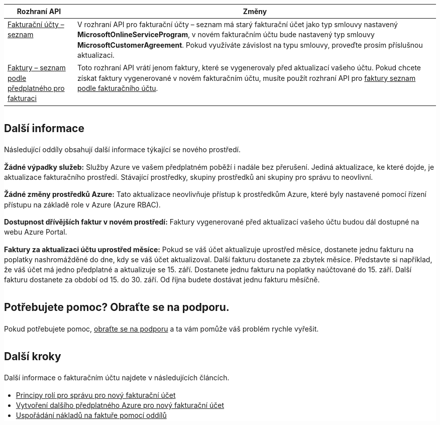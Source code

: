 |Rozhraní API | Změny  |
|---------|---------|
|[Fakturační účty – seznam](https://docs.microsoft.com/rest/api/billing/2019-10-01-preview/billingaccounts/list) | V rozhraní API pro fakturační účty – seznam má starý fakturační účet jako typ smlouvy nastavený **MicrosoftOnlineServiceProgram**, v novém fakturačním účtu bude nastavený typ smlouvy **MicrosoftCustomerAgreement**. Pokud využíváte závislost na typu smlouvy, proveďte prosím příslušnou aktualizaci. |
|[Faktury – seznam podle předplatného pro fakturaci](https://docs.microsoft.com/rest/api/billing/2019-10-01-preview/invoices/listbybillingsubscription)     | Toto rozhraní API vrátí jenom faktury, které se vygenerovaly před aktualizací vašeho účtu. Pokud chcete získat faktury vygenerované v novém fakturačním účtu, musíte použít rozhraní API pro [faktury seznam podle fakturačního účtu](https://docs.microsoft.com/rest/api/billing/2019-10-01-preview/invoices/listbybillingaccount). |

## <a name="additional-information"></a>Další informace

Následující oddíly obsahují další informace týkající se nového prostředí.

**Žádné výpadky služeb:** Služby Azure ve vašem předplatném poběží i nadále bez přerušení. Jediná aktualizace, ke které dojde, je aktualizace fakturačního prostředí. Stávající prostředky, skupiny prostředků ani skupiny pro správu to neovlivní.

**Žádné změny prostředků Azure:** Tato aktualizace neovlivňuje přístup k prostředkům Azure, které byly nastavené pomocí řízení přístupu na základě role v Azure (Azure RBAC).

**Dostupnost dřívějších faktur v novém prostředí:** Faktury vygenerované před aktualizací vašeho účtu budou dál dostupné na webu Azure Portal.

**Faktury za aktualizaci účtu uprostřed měsíce:** Pokud se váš účet aktualizuje uprostřed měsíce, dostanete jednu fakturu na poplatky nashromážděné do dne, kdy se váš účet aktualizoval. Další fakturu dostanete za zbytek měsíce. Představte si například, že váš účet má jedno předplatné a aktualizuje se 15. září. Dostanete jednu fakturu na poplatky naúčtované do 15. září. Další fakturu dostanete za období od 15. do 30. září. Od října budete dostávat jednu fakturu měsíčně.

## <a name="need-help-contact-support"></a>Potřebujete pomoc? Obraťte se na podporu.

Pokud potřebujete pomoc, [obraťte se na podporu](https://portal.azure.com/?#blade/Microsoft_Azure_Support/HelpAndSupportBlade) a ta vám pomůže váš problém rychle vyřešit.

## <a name="next-steps"></a>Další kroky

Další informace o fakturačním účtu najdete v následujících článcích.

- [Principy rolí pro správu pro nový fakturační účet](../manage/understand-mca-roles.md)
- [Vytvoření dalšího předplatného Azure pro nový fakturační účet](../manage/create-subscription.md)
- [Uspořádání nákladů na faktuře pomocí oddílů](../manage/mca-section-invoice.md)
